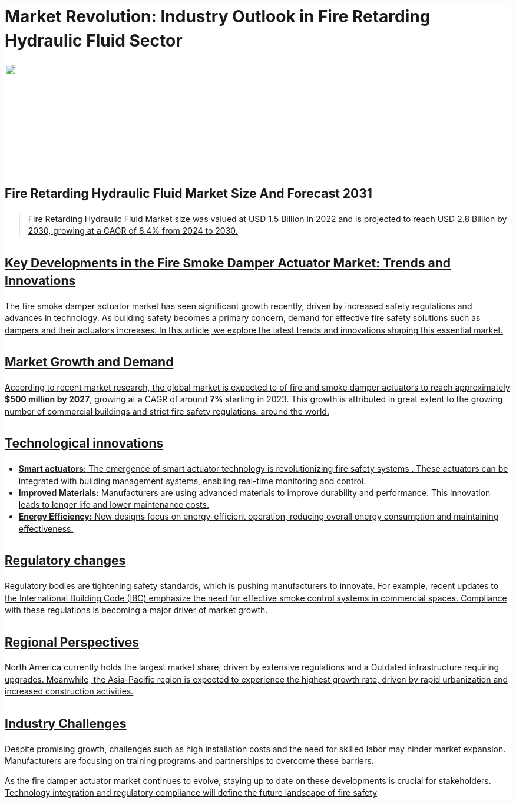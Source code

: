 <h1>Market Revolution: Industry Outlook in Fire Retarding Hydraulic Fluid Sector</h1><img src="https://ffe5etoiles.com/wp-content/uploads/2025/01/MST7-300x171.png" alt="" width="300" height="171" class="aligncenter size-medium wp-image-105565" /><h2>Fire Retarding Hydraulic Fluid Market Size And Forecast 2031</h2><blockquote><p><p><a href="https://www.verifiedmarketreports.com/download-sample/?rid=571690&utm_source=Github&utm_medium=358" target="_blank">Fire Retarding Hydraulic Fluid Market size was valued at USD 1.5 Billion in 2022 and is projected to reach USD 2.8 Billion by 2030, growing at a CAGR of 8.4% from 2024 to 2030.</strong></span></p></p></blockquote><h2>Key Developments in the Fire Smoke Damper Actuator Market: Trends and Innovations</h2><p>The fire smoke damper actuator market has seen significant growth recently, driven by increased safety regulations and advances in technology. As building safety becomes a primary concern, demand for effective fire safety solutions such as dampers and their actuators increases. In this article, we explore the latest trends and innovations shaping this essential market.</p><h2>Market Growth and Demand</h2><p>According to recent market research, the global market is expected to of fire and smoke damper actuators to reach approximately <strong>$500 million by 2027</strong>, growing at a CAGR of around <strong>7%</strong> starting in 2023. This growth is attributed in great extent to the growing number of commercial buildings and strict fire safety regulations. around the world.</p><h2>Technological innovations</h2><ul><li><strong>Smart actuators:</strong> The emergence of smart actuator technology is revolutionizing fire safety systems . These actuators can be integrated with building management systems, enabling real-time monitoring and control. </li><li><strong>Improved Materials:</strong> Manufacturers are using advanced materials to improve durability and performance. This innovation leads to longer life and lower maintenance costs.</li><li><strong>Energy Efficiency:</strong> New designs focus on energy-efficient operation, reducing overall energy consumption and maintaining effectiveness.</li></ul><h2>Regulatory changes</h2><p>Regulatory bodies are tightening safety standards, which is pushing manufacturers to innovate. For example, recent updates to the International Building Code (IBC) emphasize the need for effective smoke control systems in commercial spaces. Compliance with these regulations is becoming a major driver of market growth.</p><h2>Regional Perspectives</h2><p>North America currently holds the largest market share, driven by extensive regulations and a Outdated infrastructure requiring upgrades. Meanwhile, the Asia-Pacific region is expected to experience the highest growth rate, driven by rapid urbanization and increased construction activities.</p><h2>Industry Challenges</h2> <p>Despite promising growth, challenges such as high installation costs and the need for skilled labor may hinder market expansion. Manufacturers are focusing on training programs and partnerships to overcome these barriers.</p><p>As the fire damper actuator market continues to evolve, staying up to date on these developments is crucial for stakeholders. Technology integration and regulatory compliance will define the future landscape of fire safety